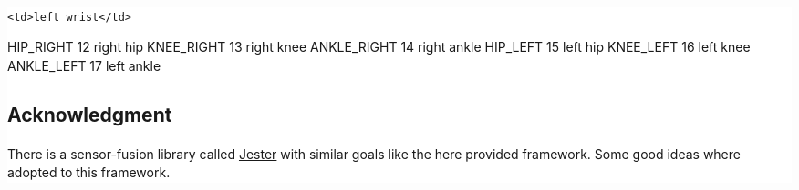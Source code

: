     <td>left wrist</td>
  </tr>
  <tr>
    <td>HIP_RIGHT</td>
    <td>12</td>
    <td>right hip</td>
  </tr>
  <tr>
    <td>KNEE_RIGHT</td>
    <td>13</td>
    <td>right knee</td>
  </tr>
  <tr>
    <td>ANKLE_RIGHT</td>
    <td>14</td>
    <td>right ankle</td>
  </tr>
  <tr>
    <td>HIP_LEFT</td>
    <td>15</td>
    <td>left hip</td>
  </tr>
  <tr>
    <td>KNEE_LEFT</td>
    <td>16</td>
    <td>left knee</td>
  </tr>
  <tr>
    <td>ANKLE_LEFT</td>
    <td>17</td>
    <td>left ankle</td>
  </tr>
</table>

## Acknowledgment
There is a sensor-fusion library called [Jester] with similar goals like the here provided framework. Some good ideas where adopted to this framework.

[Grizzly Project]:https://grizzly.java.net
[Jersey]:https://jersey.java.net
[Kinect-for-Java]:https://github.com/ccgimperial/Kinect-for-Java
[jovr]:https://github.com/jherico/jovr
[myo-java]:https://github.com/NicholasAStuart/myo-java
[Maven]:http://maven.apache.org
[LadyofHats]:http://commons.wikimedia.org/wiki/Hand#mediaviewer/File:Scheme_human_hand_bones-numbers.svg
[Tasha]:http://de.wikipedia.org/wiki/Fu%C3%9F#mediaviewer/File:Ospied-de.svg
[DIAGRAM PICTURE]:http://diagrampic.com/?attachment_id=55
[Jester]:https://github.com/kevinschapansky/Jester
[CORPUS-Client]:https://github.com/scopus777/corpus-client
[VR Living Room]:http://youtu.be/_vwdHcSGT78
[Piano Simulator]:http://youtu.be/HNJDdhH1bbk
